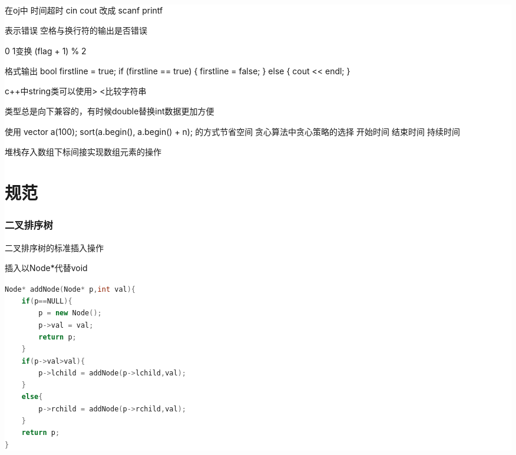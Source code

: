 在oj中
时间超时
cin cout 改成 scanf printf

表示错误
空格与换行符的输出是否错误

0 1变换
(flag + 1) % 2

格式输出
bool firstline = true;
if (firstline == true) {
	firstline = false;
}
else {
	cout << endl;
}

c++中string类可以使用> <比较字符串

类型总是向下兼容的，有时候double替换int数据更加方便

使用
vector<show> a(100);
sort(a.begin(), a.begin() + n);
的方式节省空间
贪心算法中贪心策略的选择 
开始时间 结束时间 持续时间

堆栈存入数组下标间接实现数组元素的操作

# 规范

### 二叉排序树

二叉排序树的标准插入操作

插入以Node*代替void

```c++
Node* addNode(Node* p,int val){
	if(p==NULL){
		p = new Node();
		p->val = val;
		return p;
	}
	if(p->val>val){
		p->lchild = addNode(p->lchild,val);
	}
	else{
		p->rchild = addNode(p->rchild,val);
	}
	return p;
}
```
